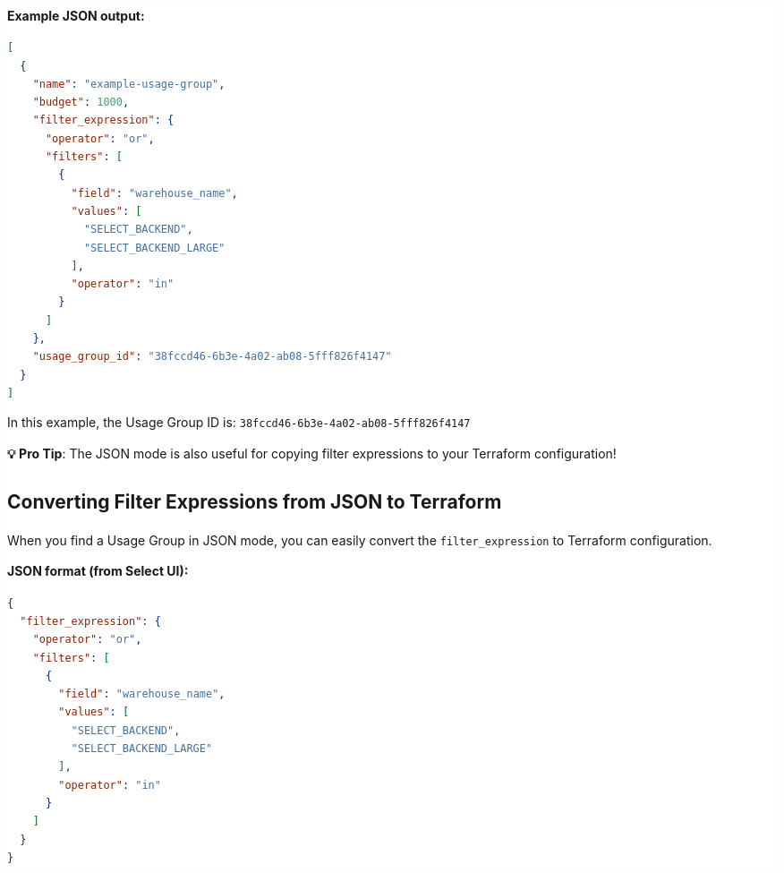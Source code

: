 **Example JSON output:**
```json
[
  {
    "name": "example-usage-group",
    "budget": 1000,
    "filter_expression": {
      "operator": "or",
      "filters": [
        {
          "field": "warehouse_name",
          "values": [
            "SELECT_BACKEND",
            "SELECT_BACKEND_LARGE"
          ],
          "operator": "in"
        }
      ]
    },
    "usage_group_id": "38fccd46-6b3e-4a02-ab08-5fff826f4147"
  }
]
```

In this example, the Usage Group ID is: `38fccd46-6b3e-4a02-ab08-5fff826f4147`

**💡 Pro Tip**: The JSON mode is also useful for copying filter expressions to your Terraform configuration!

## Converting Filter Expressions from JSON to Terraform

When you find a Usage Group in JSON mode, you can easily convert the `filter_expression` to Terraform configuration.

**JSON format (from Select UI):**
```json
{
  "filter_expression": {
    "operator": "or",
    "filters": [
      {
        "field": "warehouse_name",
        "values": [
          "SELECT_BACKEND",
          "SELECT_BACKEND_LARGE"
        ],
        "operator": "in"
      }
    ]
  }
}
```
